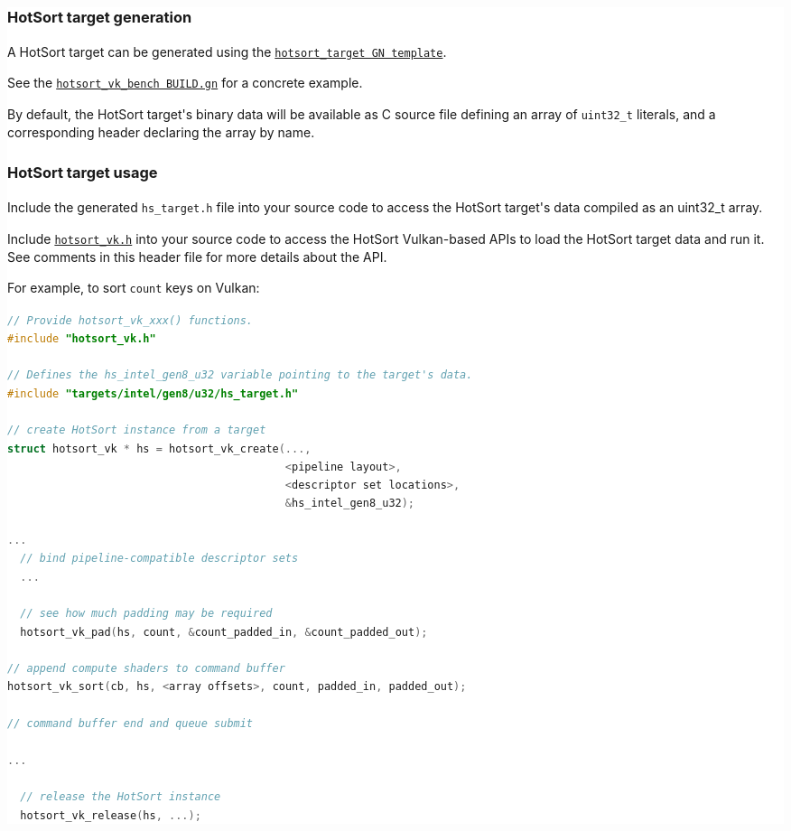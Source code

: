 ### HotSort target generation

A HotSort target can be generated using the [`hotsort_target GN
template`](platforms/vk/targets/hotsort_target.gni).

See the [`hotsort_vk_bench
BUILD.gn`](platforms/vk/tests/hotsort_vk_bench/BUILD.gn) for a concrete example.

By default, the HotSort target's binary data will be available as C source
file defining an array of `uint32_t` literals, and a corresponding header
declaring the array by name.

### HotSort target usage

Include the generated `hs_target.h` file into your source code to access the
HotSort target's data compiled as an uint32_t array.

Include [`hotsort_vk.h`](platforms/vk/hotsort_vk.h) into your source code to
access the HotSort Vulkan-based APIs to load the HotSort target data and run it.
See comments in this header file for more details about the API.

For example, to sort `count` keys on Vulkan:

```C
// Provide hotsort_vk_xxx() functions.
#include "hotsort_vk.h"

// Defines the hs_intel_gen8_u32 variable pointing to the target's data.
#include "targets/intel/gen8/u32/hs_target.h"

// create HotSort instance from a target
struct hotsort_vk * hs = hotsort_vk_create(...,
                                           <pipeline layout>,
                                           <descriptor set locations>,
                                           &hs_intel_gen8_u32);

...
  // bind pipeline-compatible descriptor sets
  ...

  // see how much padding may be required
  hotsort_vk_pad(hs, count, &count_padded_in, &count_padded_out);

// append compute shaders to command buffer
hotsort_vk_sort(cb, hs, <array offsets>, count, padded_in, padded_out);

// command buffer end and queue submit

...

  // release the HotSort instance
  hotsort_vk_release(hs, ...);

```
